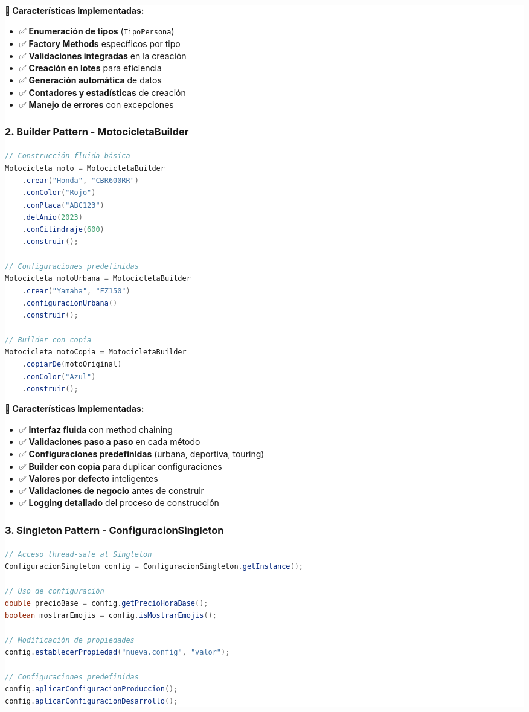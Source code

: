 **🎯 Características Implementadas:**
- ✅ **Enumeración de tipos** (`TipoPersona`)
- ✅ **Factory Methods** específicos por tipo
- ✅ **Validaciones integradas** en la creación
- ✅ **Creación en lotes** para eficiencia
- ✅ **Generación automática** de datos
- ✅ **Contadores y estadísticas** de creación
- ✅ **Manejo de errores** con excepciones

### **2. Builder Pattern - MotocicletaBuilder**

```java
// Construcción fluida básica
Motocicleta moto = MotocicletaBuilder
    .crear("Honda", "CBR600RR")
    .conColor("Rojo")
    .conPlaca("ABC123")
    .delAnio(2023)
    .conCilindraje(600)
    .construir();

// Configuraciones predefinidas
Motocicleta motoUrbana = MotocicletaBuilder
    .crear("Yamaha", "FZ150")
    .configuracionUrbana()
    .construir();

// Builder con copia
Motocicleta motoCopia = MotocicletaBuilder
    .copiarDe(motoOriginal)
    .conColor("Azul")
    .construir();
```

**🎯 Características Implementadas:**
- ✅ **Interfaz fluida** con method chaining
- ✅ **Validaciones paso a paso** en cada método
- ✅ **Configuraciones predefinidas** (urbana, deportiva, touring)
- ✅ **Builder con copia** para duplicar configuraciones
- ✅ **Valores por defecto** inteligentes
- ✅ **Validaciones de negocio** antes de construir
- ✅ **Logging detallado** del proceso de construcción

### **3. Singleton Pattern - ConfiguracionSingleton**

```java
// Acceso thread-safe al Singleton
ConfiguracionSingleton config = ConfiguracionSingleton.getInstance();

// Uso de configuración
double precioBase = config.getPrecioHoraBase();
boolean mostrarEmojis = config.isMostrarEmojis();

// Modificación de propiedades
config.establecerPropiedad("nueva.config", "valor");

// Configuraciones predefinidas
config.aplicarConfiguracionProduccion();
config.aplicarConfiguracionDesarrollo();
```
